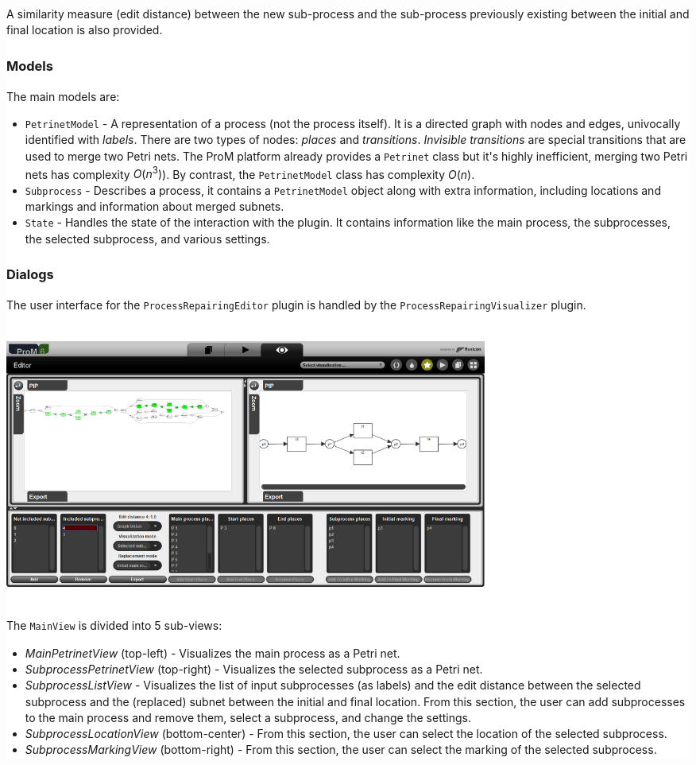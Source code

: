 A similarity measure (edit distance) between the new sub-process and the sub-process previously existing between the initial and final location is also provided.

### Models

The main models are:

- `PetrinetModel` - A representation of a process (not the process itself). It is a directed graph with nodes and edges, univocally identified with *labels*. There are two types of nodes: *places* and *transitions*. *Invisible transitions* are special transitions that are used to merge two Petri nets. The ProM platform already provides a `Petrinet` class but it's highly inefficient, merging two Petri nets has complexity $O(n^3)$). By contrast, the `PetrinetModel` class has complexity $O(n)$.
- `Subprocess` - Describes a process, it contains a `PetrinetModel` object along with extra information, including locations and markings and information about merged subnets.
- `State` - Handles the state of the interaction with the plugin. It contains information like the main process, the subprocesses, the selected subprocess, and various settings.

### Dialogs

The user interface for the `ProcessRepairingEditor` plugin is handled by the `ProcessRepairingVisualizer` plugin.

<br/>
<img src="view.png" alt="view" width="70%"/>
<br/>
<br/>


The `MainView` is divided into 5 sub-views:

- *MainPetrinetView* (top-left) - Visualizes the main process as a Petri net.
- *SubprocessPetrinetView* (top-right) - Visualizes the selected subprocess as a Petri net.
- *SubprocessListView* - Visualizes the list of input subprocesses (as labels) and the edit distance between the selected subprocess and the (replaced) subnet between the initial and final location. From this section, the user can add subprocesses to the main process and remove them, select a subprocess, and change the settings.
- *SubprocessLocationView* (bottom-center) - From this section, the user can select the location of the selected subprocess.
- *SubprocessMarkingView* (bottom-right) - From this section, the user can select the marking of the selected subprocess.
